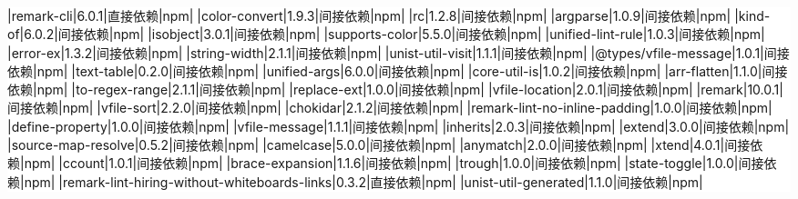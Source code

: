 |remark-cli|6.0.1|直接依赖|npm|
|color-convert|1.9.3|间接依赖|npm|
|rc|1.2.8|间接依赖|npm|
|argparse|1.0.9|间接依赖|npm|
|kind-of|6.0.2|间接依赖|npm|
|isobject|3.0.1|间接依赖|npm|
|supports-color|5.5.0|间接依赖|npm|
|unified-lint-rule|1.0.3|间接依赖|npm|
|error-ex|1.3.2|间接依赖|npm|
|string-width|2.1.1|间接依赖|npm|
|unist-util-visit|1.1.1|间接依赖|npm|
|@types/vfile-message|1.0.1|间接依赖|npm|
|text-table|0.2.0|间接依赖|npm|
|unified-args|6.0.0|间接依赖|npm|
|core-util-is|1.0.2|间接依赖|npm|
|arr-flatten|1.1.0|间接依赖|npm|
|to-regex-range|2.1.1|间接依赖|npm|
|replace-ext|1.0.0|间接依赖|npm|
|vfile-location|2.0.1|间接依赖|npm|
|remark|10.0.1|间接依赖|npm|
|vfile-sort|2.2.0|间接依赖|npm|
|chokidar|2.1.2|间接依赖|npm|
|remark-lint-no-inline-padding|1.0.0|间接依赖|npm|
|define-property|1.0.0|间接依赖|npm|
|vfile-message|1.1.1|间接依赖|npm|
|inherits|2.0.3|间接依赖|npm|
|extend|3.0.0|间接依赖|npm|
|source-map-resolve|0.5.2|间接依赖|npm|
|camelcase|5.0.0|间接依赖|npm|
|anymatch|2.0.0|间接依赖|npm|
|xtend|4.0.1|间接依赖|npm|
|ccount|1.0.1|间接依赖|npm|
|brace-expansion|1.1.6|间接依赖|npm|
|trough|1.0.0|间接依赖|npm|
|state-toggle|1.0.0|间接依赖|npm|
|remark-lint-hiring-without-whiteboards-links|0.3.2|直接依赖|npm|
|unist-util-generated|1.1.0|间接依赖|npm|